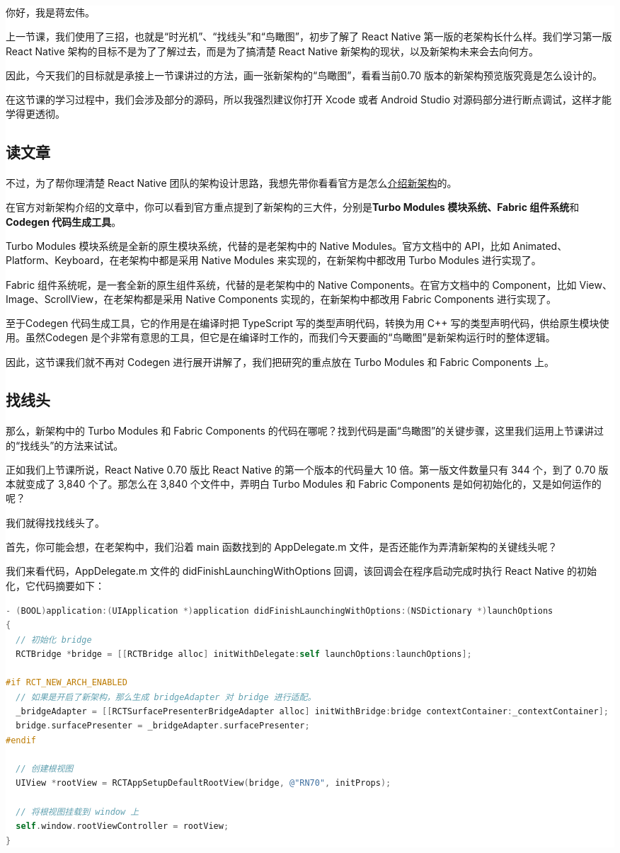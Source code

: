 你好，我是蒋宏伟。

上一节课，我们使用了三招，也就是“时光机”、“找线头”和“鸟瞰图”，初步了解了 React Native 第一版的老架构长什么样。我们学习第一版 React Native 架构的目标不是为了了解过去，而是为了搞清楚 React Native 新架构的现状，以及新架构未来会去向何方。

因此，今天我们的目标就是承接上一节课讲过的方法，画一张新架构的“鸟瞰图”，看看当前0.70 版本的新架构预览版究竟是怎么设计的。

在这节课的学习过程中，我们会涉及部分的源码，所以我强烈建议你打开 Xcode 或者 Android Studio 对源码部分进行断点调试，这样才能学得更透彻。

## 读文章

不过，为了帮你理清楚 React Native 团队的架构设计思路，我想先带你看看官方是怎么[介绍新架构](https://reactnative.dev/docs/next/the-new-architecture/landing-page)的。

在官方对新架构介绍的文章中，你可以看到官方重点提到了新架构的三大件，分别是**Turbo Modules 模块系统、Fabric 组件系统**和**Codegen 代码生成工具**。

Turbo Modules 模块系统是全新的原生模块系统，代替的是老架构中的 Native Modules。官方文档中的 API，比如 Animated、Platform、Keyboard，在老架构中都是采用 Native Modules 来实现的，在新架构中都改用 Turbo Modules 进行实现了。

Fabric 组件系统呢，是一套全新的原生组件系统，代替的是老架构中的 Native Components。在官方文档中的 Component，比如 View、Image、ScrollView，在老架构都是采用 Native Components 实现的，在新架构中都改用 Fabric Components 进行实现了。

至于Codegen 代码生成工具，它的作用是在编译时把 TypeScript 写的类型声明代码，转换为用 C++ 写的类型声明代码，供给原生模块使用。虽然Codegen 是个非常有意思的工具，但它是在编译时工作的，而我们今天要画的“鸟瞰图”是新架构运行时的整体逻辑。

因此，这节课我们就不再对 Codegen 进行展开讲解了，我们把研究的重点放在 Turbo Modules 和 Fabric Components 上。

## 找线头

那么，新架构中的 Turbo Modules 和 Fabric Components 的代码在哪呢？找到代码是画“鸟瞰图”的关键步骤，这里我们运用上节课讲过的“找线头”的方法来试试。

正如我们上节课所说，React Native 0.70 版比 React Native 的第一个版本的代码量大 10 倍。第一版文件数量只有 344 个，到了 0.70 版本就变成了 3,840 个了。那怎么在 3,840 个文件中，弄明白 Turbo Modules 和 Fabric Components 是如何初始化的，又是如何运作的呢？

我们就得找找线头了。

首先，你可能会想，在老架构中，我们沿着 main 函数找到的 AppDelegate.m 文件，是否还能作为弄清新架构的关键线头呢？

我们来看代码，AppDelegate.m 文件的 didFinishLaunchingWithOptions 回调，该回调会在程序启动完成时执行 React Native 的初始化，它代码摘要如下：

```objectivec
- (BOOL)application:(UIApplication *)application didFinishLaunchingWithOptions:(NSDictionary *)launchOptions
{
  // 初始化 bridge
  RCTBridge *bridge = [[RCTBridge alloc] initWithDelegate:self launchOptions:launchOptions];

#if RCT_NEW_ARCH_ENABLED
  // 如果是开启了新架构，那么生成 bridgeAdapter 对 bridge 进行适配。
  _bridgeAdapter = [[RCTSurfacePresenterBridgeAdapter alloc] initWithBridge:bridge contextContainer:_contextContainer];
  bridge.surfacePresenter = _bridgeAdapter.surfacePresenter;
#endif

  // 创建根视图
  UIView *rootView = RCTAppSetupDefaultRootView(bridge, @"RN70", initProps);

  // 将根视图挂载到 window 上
  self.window.rootViewController = rootView;
}
```

